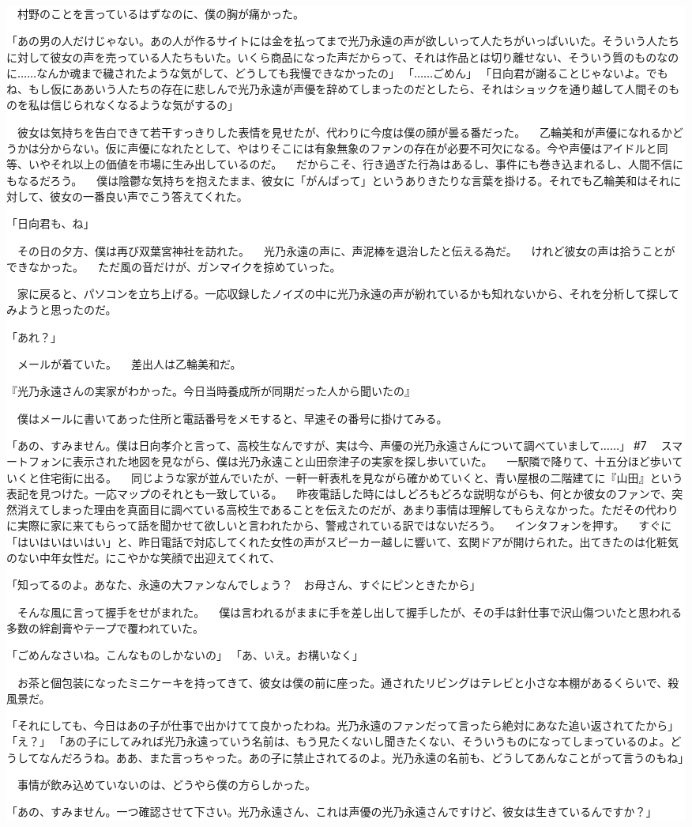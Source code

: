 　村野のことを言っているはずなのに、僕の胸が痛かった。

「あの男の人だけじゃない。あの人が作るサイトには金を払ってまで光乃永遠の声が欲しいって人たちがいっぱいいた。そういう人たちに対して彼女の声を売っている人たちもいた。いくら商品になった声だからって、それは作品とは切り離せない、そういう質のものなのに……なんか魂まで穢されたような気がして、どうしても我慢できなかったの」
「……ごめん」
「日向君が謝ることじゃないよ。でもね、もし仮にああいう人たちの存在に悲しんで光乃永遠が声優を辞めてしまったのだとしたら、それはショックを通り越して人間そのものを私は信じられなくなるような気がするの」

　彼女は気持ちを告白できて若干すっきりした表情を見せたが、代わりに今度は僕の顔が曇る番だった。
　乙輪美和が声優になれるかどうかは分からない。仮に声優になれたとして、やはりそこには有象無象のファンの存在が必要不可欠になる。今や声優はアイドルと同等、いやそれ以上の価値を市場に生み出しているのだ。
　だからこそ、行き過ぎた行為はあるし、事件にも巻き込まれるし、人間不信にもなるだろう。
　僕は陰鬱な気持ちを抱えたまま、彼女に「がんばって」というありきたりな言葉を掛ける。それでも乙輪美和はそれに対して、彼女の一番良い声でこう答えてくれた。

「日向君も、ね」

　その日の夕方、僕は再び双葉宮神社を訪れた。
　光乃永遠の声に、声泥棒を退治したと伝える為だ。
　けれど彼女の声は拾うことができなかった。
　ただ風の音だけが、ガンマイクを掠めていった。

　家に戻ると、パソコンを立ち上げる。一応収録したノイズの中に光乃永遠の声が紛れているかも知れないから、それを分析して探してみようと思ったのだ。

「あれ？」

　メールが着ていた。
　差出人は乙輪美和だ。

『光乃永遠さんの実家がわかった。今日当時養成所が同期だった人から聞いたの』

　僕はメールに書いてあった住所と電話番号をメモすると、早速その番号に掛けてみる。

「あの、すみません。僕は日向孝介と言って、高校生なんですが、実は今、声優の光乃永遠さんについて調べていまして……」
#7
　スマートフォンに表示された地図を見ながら、僕は光乃永遠こと山田奈津子の実家を探し歩いていた。
　一駅隣で降りて、十五分ほど歩いていくと住宅街に出る。
　同じような家が並んでいたが、一軒一軒表札を見ながら確かめていくと、青い屋根の二階建てに『山田』という表記を見つけた。一応マップのそれとも一致している。
　昨夜電話した時にはしどろもどろな説明ながらも、何とか彼女のファンで、突然消えてしまった理由を真面目に調べている高校生であることを伝えたのだが、あまり事情は理解してもらえなかった。ただその代わりに実際に家に来てもらって話を聞かせて欲しいと言われたから、警戒されている訳ではないだろう。
　インタフォンを押す。
　すぐに「はいはいはいはい」と、昨日電話で対応してくれた女性の声がスピーカー越しに響いて、玄関ドアが開けられた。出てきたのは化粧気のない中年女性だ。にこやかな笑顔で出迎えてくれて、

「知ってるのよ。あなた、永遠の大ファンなんでしょう？　お母さん、すぐにピンときたから」

　そんな風に言って握手をせがまれた。
　僕は言われるがままに手を差し出して握手したが、その手は針仕事で沢山傷ついたと思われる多数の絆創膏やテープで覆われていた。

「ごめんなさいね。こんなものしかないの」
「あ、いえ。お構いなく」

　お茶と個包装になったミニケーキを持ってきて、彼女は僕の前に座った。通されたリビングはテレビと小さな本棚があるくらいで、殺風景だ。

「それにしても、今日はあの子が仕事で出かけてて良かったわね。光乃永遠のファンだって言ったら絶対にあなた追い返されてたから」
「え？」
「あの子にしてみれば光乃永遠っていう名前は、もう見たくないし聞きたくない、そういうものになってしまっているのよ。どうしてなんだろうね。ああ、また言っちゃった。あの子に禁止されてるのよ。光乃永遠の名前も、どうしてあんなことがって言うのもね」

　事情が飲み込めていないのは、どうやら僕の方らしかった。

「あの、すみません。一つ確認させて下さい。光乃永遠さん、これは声優の光乃永遠さんですけど、彼女は生きているんですか？」
